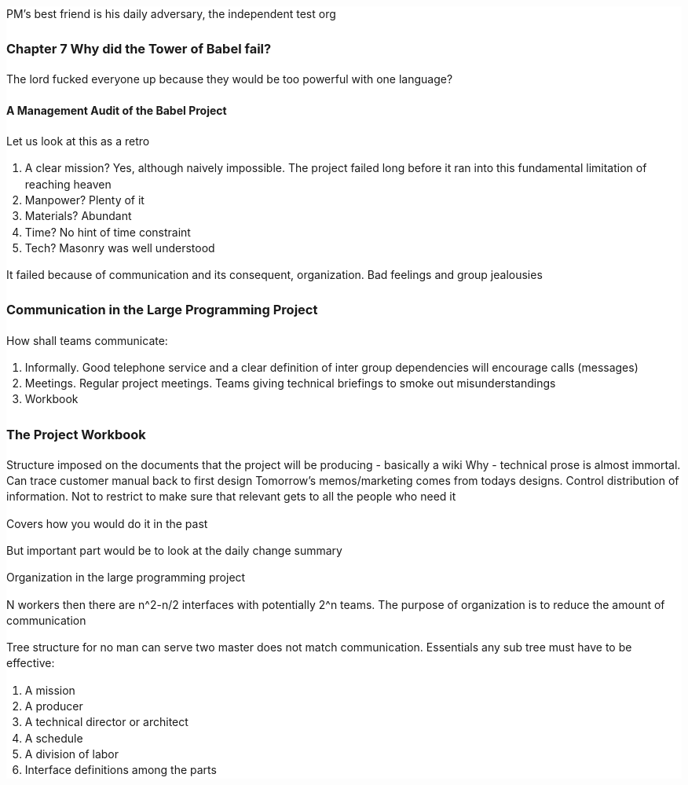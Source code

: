 PM’s best friend is his daily adversary, the independent test org

### Chapter 7 Why did the Tower of Babel fail?

The lord fucked everyone up because they would be too powerful with one language?

#### A Management Audit of the Babel Project

Let us look at this as a retro

1.  A clear mission? Yes, although naively impossible. The project failed long before it ran into this fundamental limitation of reaching heaven
2.  Manpower? Plenty of it
3.  Materials? Abundant
4.  Time? No hint of time constraint
5.  Tech? Masonry was well understood

It failed because of communication and its consequent, organization. Bad feelings and group jealousies

### Communication in the Large Programming Project

How shall teams communicate:

1.  Informally. Good telephone service and a clear definition of inter group dependencies will encourage calls (messages)
2.  Meetings. Regular project meetings. Teams giving technical briefings to smoke out misunderstandings
3.  Workbook

### The Project Workbook

Structure imposed on the documents that the project will be producing - basically a wiki
Why - technical prose is almost immortal. Can trace customer manual back to first design
Tomorrow’s memos/marketing comes from todays designs.
Control distribution of information. Not to restrict to make sure that relevant gets to all the people who need it

Covers how you would do it in the past

But important part would be to look at the daily change summary

Organization in the large programming project

N workers then there are n^2-n/2 interfaces with potentially 2^n teams. The purpose of organization is to reduce the amount of communication

Tree structure for no man can serve two master does not match communication. Essentials any sub tree must have to be effective:

1.  A mission
2.  A producer
3.  A technical director or architect
4.  A schedule
5.  A division of labor
6.  Interface definitions among the parts
